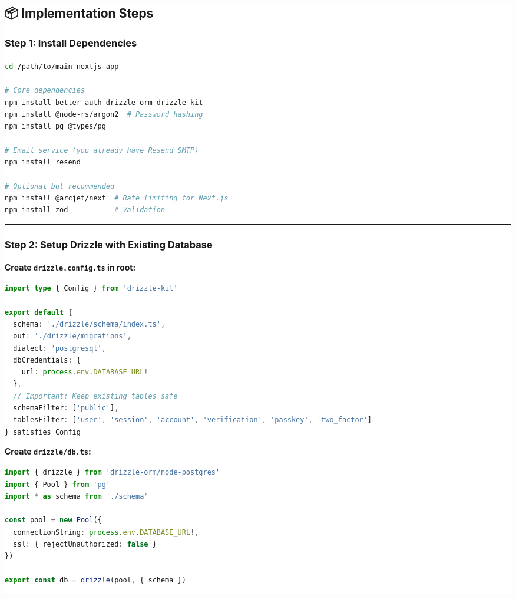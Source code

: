 
## 📦 Implementation Steps

### Step 1: Install Dependencies

```bash
cd /path/to/main-nextjs-app

# Core dependencies
npm install better-auth drizzle-orm drizzle-kit
npm install @node-rs/argon2  # Password hashing
npm install pg @types/pg

# Email service (you already have Resend SMTP)
npm install resend

# Optional but recommended
npm install @arcjet/next  # Rate limiting for Next.js
npm install zod           # Validation
```

---

### Step 2: Setup Drizzle with Existing Database

**Create `drizzle.config.ts` in root:**

```typescript
import type { Config } from 'drizzle-kit'

export default {
  schema: './drizzle/schema/index.ts',
  out: './drizzle/migrations',
  dialect: 'postgresql',
  dbCredentials: {
    url: process.env.DATABASE_URL!
  },
  // Important: Keep existing tables safe
  schemaFilter: ['public'],
  tablesFilter: ['user', 'session', 'account', 'verification', 'passkey', 'two_factor']
} satisfies Config
```

**Create `drizzle/db.ts`:**

```typescript
import { drizzle } from 'drizzle-orm/node-postgres'
import { Pool } from 'pg'
import * as schema from './schema'

const pool = new Pool({
  connectionString: process.env.DATABASE_URL!,
  ssl: { rejectUnauthorized: false }
})

export const db = drizzle(pool, { schema })
```

---